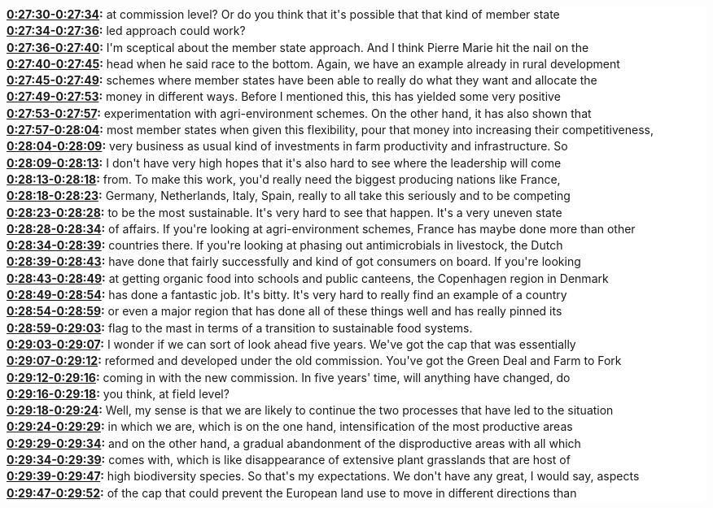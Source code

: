 **[0:27:30-0:27:34](https://anchor.fm/farmgate/episodes/How-green-is-the-new-CAP-emja75#t=0:27:30):**  at commission level? Or do you think that it's possible that that kind of member state  
**[0:27:34-0:27:36](https://anchor.fm/farmgate/episodes/How-green-is-the-new-CAP-emja75#t=0:27:34):**  led approach could work?  
**[0:27:36-0:27:40](https://anchor.fm/farmgate/episodes/How-green-is-the-new-CAP-emja75#t=0:27:36):**  I'm sceptical about the member state approach. And I think Pierre Marie hit the nail on the  
**[0:27:40-0:27:45](https://anchor.fm/farmgate/episodes/How-green-is-the-new-CAP-emja75#t=0:27:40):**  head when he said race to the bottom. Again, we have an example already in rural development  
**[0:27:45-0:27:49](https://anchor.fm/farmgate/episodes/How-green-is-the-new-CAP-emja75#t=0:27:45):**  schemes where member states have been able to really do what they want and allocate the  
**[0:27:49-0:27:53](https://anchor.fm/farmgate/episodes/How-green-is-the-new-CAP-emja75#t=0:27:49):**  money in different ways. Before I mentioned this, this has yielded some very positive  
**[0:27:53-0:27:57](https://anchor.fm/farmgate/episodes/How-green-is-the-new-CAP-emja75#t=0:27:53):**  experimentation with agri-environment schemes. On the other hand, it has also shown that  
**[0:27:57-0:28:04](https://anchor.fm/farmgate/episodes/How-green-is-the-new-CAP-emja75#t=0:27:57):**  most member states when given this flexibility, pour that money into increasing their competitiveness,  
**[0:28:04-0:28:09](https://anchor.fm/farmgate/episodes/How-green-is-the-new-CAP-emja75#t=0:28:04):**  very business as usual kind of investments in farm productivity and infrastructure. So  
**[0:28:09-0:28:13](https://anchor.fm/farmgate/episodes/How-green-is-the-new-CAP-emja75#t=0:28:09):**  I don't have very high hopes that it's also hard to see where the leadership will come  
**[0:28:13-0:28:18](https://anchor.fm/farmgate/episodes/How-green-is-the-new-CAP-emja75#t=0:28:13):**  from. To make this work, you'd really need the biggest producing nations like France,  
**[0:28:18-0:28:23](https://anchor.fm/farmgate/episodes/How-green-is-the-new-CAP-emja75#t=0:28:18):**  Germany, Netherlands, Italy, Spain, really to all take this seriously and to be competing  
**[0:28:23-0:28:28](https://anchor.fm/farmgate/episodes/How-green-is-the-new-CAP-emja75#t=0:28:23):**  to be the most sustainable. It's very hard to see that happen. It's a very uneven state  
**[0:28:28-0:28:34](https://anchor.fm/farmgate/episodes/How-green-is-the-new-CAP-emja75#t=0:28:28):**  of affairs. If you're looking at agri-environment schemes, France has maybe done more than other  
**[0:28:34-0:28:39](https://anchor.fm/farmgate/episodes/How-green-is-the-new-CAP-emja75#t=0:28:34):**  countries there. If you're looking at phasing out antimicrobials in livestock, the Dutch  
**[0:28:39-0:28:43](https://anchor.fm/farmgate/episodes/How-green-is-the-new-CAP-emja75#t=0:28:39):**  have done that fairly successfully and kind of got consumers on board. If you're looking  
**[0:28:43-0:28:49](https://anchor.fm/farmgate/episodes/How-green-is-the-new-CAP-emja75#t=0:28:43):**  at getting organic food into schools and public canteens, the Copenhagen region in Denmark  
**[0:28:49-0:28:54](https://anchor.fm/farmgate/episodes/How-green-is-the-new-CAP-emja75#t=0:28:49):**  has done a fantastic job. It's bitty. It's very hard to really find an example of a country  
**[0:28:54-0:28:59](https://anchor.fm/farmgate/episodes/How-green-is-the-new-CAP-emja75#t=0:28:54):**  or even a major region that has done all of these things well and has really pinned its  
**[0:28:59-0:29:03](https://anchor.fm/farmgate/episodes/How-green-is-the-new-CAP-emja75#t=0:28:59):**  flag to the mast in terms of a transition to sustainable food systems.  
**[0:29:03-0:29:07](https://anchor.fm/farmgate/episodes/How-green-is-the-new-CAP-emja75#t=0:29:03):**  I wonder if we can sort of look ahead five years. We've got the cap that was essentially  
**[0:29:07-0:29:12](https://anchor.fm/farmgate/episodes/How-green-is-the-new-CAP-emja75#t=0:29:07):**  reformed and developed under the old commission. You've got the Green Deal and Farm to Fork  
**[0:29:12-0:29:16](https://anchor.fm/farmgate/episodes/How-green-is-the-new-CAP-emja75#t=0:29:12):**  coming in with the new commission. In five years' time, will anything have changed, do  
**[0:29:16-0:29:18](https://anchor.fm/farmgate/episodes/How-green-is-the-new-CAP-emja75#t=0:29:16):**  you think, at field level?  
**[0:29:18-0:29:24](https://anchor.fm/farmgate/episodes/How-green-is-the-new-CAP-emja75#t=0:29:18):**  Well, my sense is that we are likely to continue the two processes that have led to the situation  
**[0:29:24-0:29:29](https://anchor.fm/farmgate/episodes/How-green-is-the-new-CAP-emja75#t=0:29:24):**  in which we are, which is on the one hand, intensification of the most productive areas  
**[0:29:29-0:29:34](https://anchor.fm/farmgate/episodes/How-green-is-the-new-CAP-emja75#t=0:29:29):**  and on the other hand, a gradual abandonment of the disproductive areas with all which  
**[0:29:34-0:29:39](https://anchor.fm/farmgate/episodes/How-green-is-the-new-CAP-emja75#t=0:29:34):**  comes with, which is like disappearance of extensive plant grasslands that are host of  
**[0:29:39-0:29:47](https://anchor.fm/farmgate/episodes/How-green-is-the-new-CAP-emja75#t=0:29:39):**  high biodiversity species. So that's my expectations. We don't have any great, I would say, aspects  
**[0:29:47-0:29:52](https://anchor.fm/farmgate/episodes/How-green-is-the-new-CAP-emja75#t=0:29:47):**  of the cap that could prevent the European land use to move in different directions than  